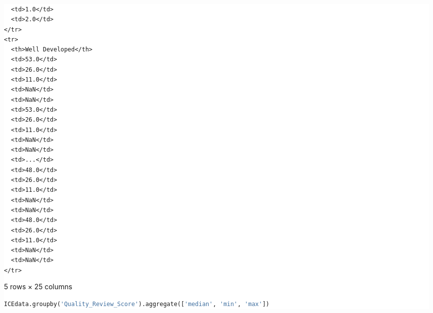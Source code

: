       <td>1.0</td>
      <td>2.0</td>
    </tr>
    <tr>
      <th>Well Developed</th>
      <td>53.0</td>
      <td>26.0</td>
      <td>11.0</td>
      <td>NaN</td>
      <td>NaN</td>
      <td>53.0</td>
      <td>26.0</td>
      <td>11.0</td>
      <td>NaN</td>
      <td>NaN</td>
      <td>...</td>
      <td>48.0</td>
      <td>26.0</td>
      <td>11.0</td>
      <td>NaN</td>
      <td>NaN</td>
      <td>48.0</td>
      <td>26.0</td>
      <td>11.0</td>
      <td>NaN</td>
      <td>NaN</td>
    </tr>
  </tbody>
</table>
<p>5 rows × 25 columns</p>
</div>




```python
ICEdata.groupby('Quality_Review_Score').aggregate(['median', 'min', 'max'])
```




<div>
<style scoped>
    .dataframe tbody tr th:only-of-type {
        vertical-align: middle;
    }

    .dataframe tbody tr th {
        vertical-align: top;
    }

    .dataframe thead tr th {
        text-align: left;
    }
